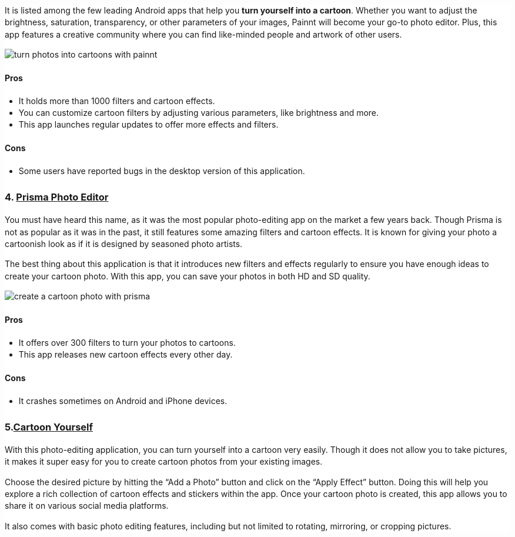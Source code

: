 It is listed among the few leading Android apps that help you **turn yourself into a cartoon**. Whether you want to adjust the brightness, saturation, transparency, or other parameters of your images, Painnt will become your go-to photo editor. Plus, this app features a creative community where you can find like-minded people and artwork of other users.

![turn photos into cartoons with painnt](https://images.wondershare.com/filmora/article-images/2024/04/use-painnt-to-turn-photos-into-cartoons.jpg)

#### Pros

* It holds more than 1000 filters and cartoon effects.
* You can customize cartoon filters by adjusting various parameters, like brightness and more.
* This app launches regular updates to offer more effects and filters.

#### Cons

* Some users have reported bugs in the desktop version of this application.

### 4\. [Prisma Photo Editor](https://play.google.com/store/apps/details?id=com.neuralprisma)

You must have heard this name, as it was the most popular photo-editing app on the market a few years back. Though Prisma is not as popular as it was in the past, it still features some amazing filters and cartoon effects. It is known for giving your photo a cartoonish look as if it is designed by seasoned photo artists.

The best thing about this application is that it introduces new filters and effects regularly to ensure you have enough ideas to create your cartoon photo. With this app, you can save your photos in both HD and SD quality.

![create a cartoon photo with prisma](https://images.wondershare.com/filmora/article-images/2024/04/cartoon-yourself-with-prisma.jpg)

#### Pros

* It offers over 300 filters to turn your photos to cartoons.
* This app releases new cartoon effects every other day.

#### Cons

* It crashes sometimes on Android and iPhone devices.

### 5.[Cartoon Yourself](https://play.google.com/store/apps/details?id=com.sketchmypic.cartoonyourself)

With this photo-editing application, you can turn yourself into a cartoon very easily. Though it does not allow you to take pictures, it makes it super easy for you to create cartoon photos from your existing images.

Choose the desired picture by hitting the “Add a Photo” button and click on the “Apply Effect” button. Doing this will help you explore a rich collection of cartoon effects and stickers within the app. Once your cartoon photo is created, this app allows you to share it on various social media platforms.

It also comes with basic photo editing features, including but not limited to rotating, mirroring, or cropping pictures.
